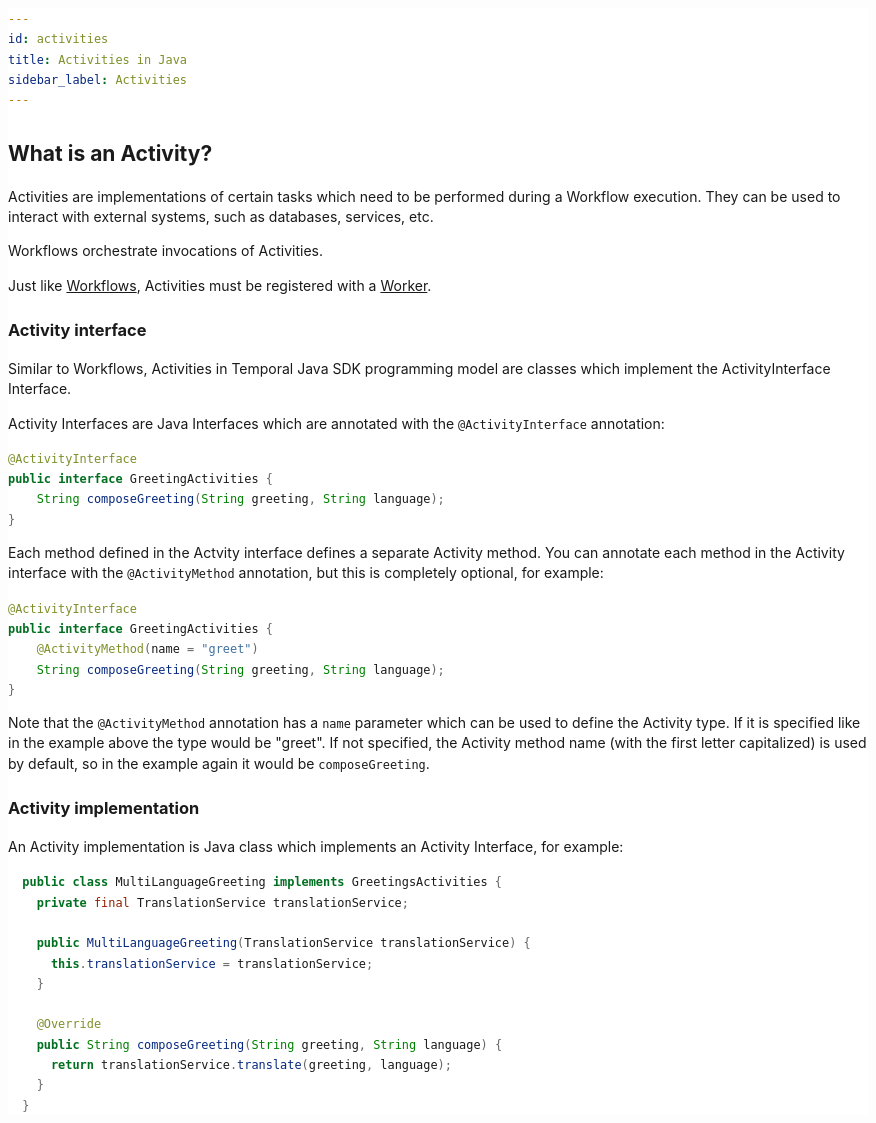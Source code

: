 ```yaml
---
id: activities
title: Activities in Java
sidebar_label: Activities
---
```


## What is an Activity?

Activities are implementations of certain tasks which need to be performed during a Workflow execution.
They can be used to interact with external systems, such as databases, services, etc.

Workflows orchestrate invocations of Activities.

Just like [Workflows](./workflows.md), Activities must be registered with a [Worker](./workers.md).

### Activity interface

Similar to Workflows, Activities in Temporal Java SDK programming model are classes which implement
the ActivityInterface Interface.

Activity Interfaces are Java Interfaces which are annotated with the `@ActivityInterface` annotation:

```java
@ActivityInterface
public interface GreetingActivities {
    String composeGreeting(String greeting, String language);
}
```

Each method defined in the Actvity interface defines a separate Activity method.
You can annotate each method in the Activity interface with the `@ActivityMethod`
annotation, but this is completely optional, for example:

```java
@ActivityInterface
public interface GreetingActivities {
    @ActivityMethod(name = "greet")
    String composeGreeting(String greeting, String language);
}
```

Note that the `@ActivityMethod` annotation has a `name` parameter which can be used to define the Activity type.
If it is specified like in the example above the type would be "greet".
If not specified, the Activity method name (with the first letter capitalized) is used by default, so in the example again it would be `composeGreeting`.

### Activity implementation

An Activity implementation is Java class which implements an Activity Interface, for example:

```java
  public class MultiLanguageGreeting implements GreetingsActivities {
    private final TranslationService translationService;

    public MultiLanguageGreeting(TranslationService translationService) {
      this.translationService = translationService;
    }

    @Override
    public String composeGreeting(String greeting, String language) {
      return translationService.translate(greeting, language);
    }
  }
```